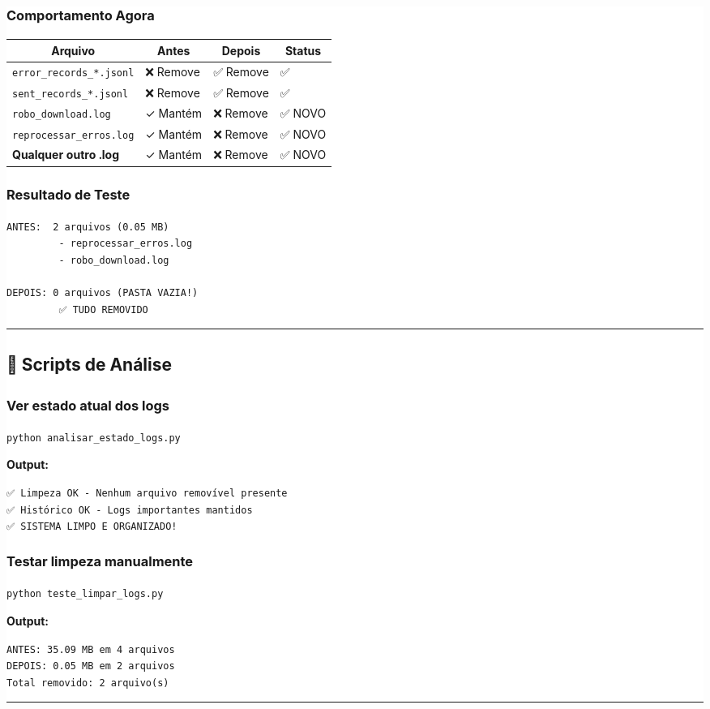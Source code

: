 ### Comportamento Agora

| Arquivo | Antes | Depois | Status |
|---------|-------|--------|--------|
| `error_records_*.jsonl` | ❌ Remove | ✅ Remove | ✅ |
| `sent_records_*.jsonl` | ❌ Remove | ✅ Remove | ✅ |
| `robo_download.log` | ✓ Mantém | ❌ Remove | ✅ NOVO |
| `reprocessar_erros.log` | ✓ Mantém | ❌ Remove | ✅ NOVO |
| **Qualquer outro .log** | ✓ Mantém | ❌ Remove | ✅ NOVO |

### Resultado de Teste

```
ANTES:  2 arquivos (0.05 MB)
         - reprocessar_erros.log
         - robo_download.log

DEPOIS: 0 arquivos (PASTA VAZIA!)
         ✅ TUDO REMOVIDO
```

---

## 🧪 Scripts de Análise

### Ver estado atual dos logs
```bash
python analisar_estado_logs.py
```

**Output:**
```
✅ Limpeza OK - Nenhum arquivo removível presente
✅ Histórico OK - Logs importantes mantidos
✅ SISTEMA LIMPO E ORGANIZADO!
```

### Testar limpeza manualmente
```bash
python teste_limpar_logs.py
```

**Output:**
```
ANTES: 35.09 MB em 4 arquivos
DEPOIS: 0.05 MB em 2 arquivos
Total removido: 2 arquivo(s)
```

---
